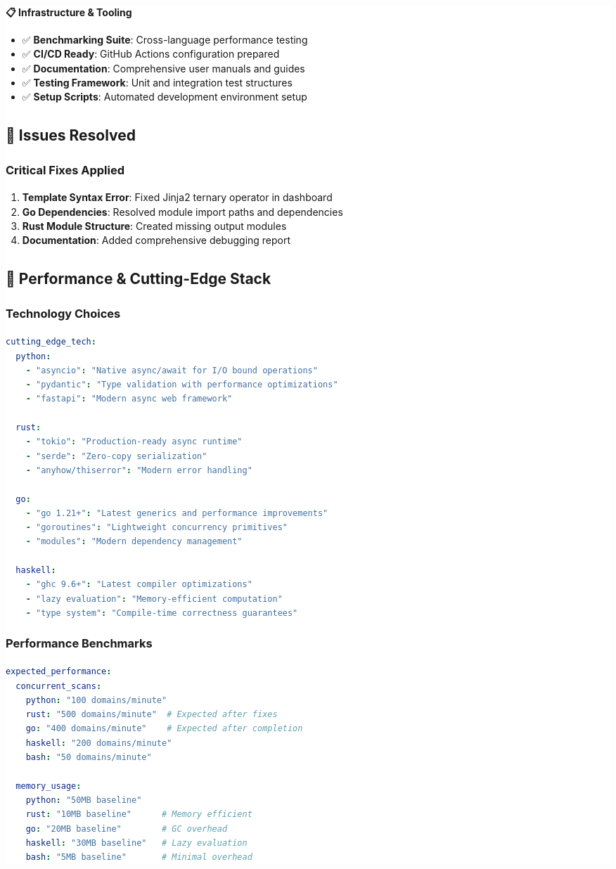 #### 📋 **Infrastructure & Tooling**
- ✅ **Benchmarking Suite**: Cross-language performance testing
- ✅ **CI/CD Ready**: GitHub Actions configuration prepared
- ✅ **Documentation**: Comprehensive user manuals and guides
- ✅ **Testing Framework**: Unit and integration test structures
- ✅ **Setup Scripts**: Automated development environment setup

## 🚧 **Issues Resolved**

### **Critical Fixes Applied**
1. **Template Syntax Error**: Fixed Jinja2 ternary operator in dashboard
2. **Go Dependencies**: Resolved module import paths and dependencies
3. **Rust Module Structure**: Created missing output modules
4. **Documentation**: Added comprehensive debugging report

## 🎯 **Performance & Cutting-Edge Stack**

### **Technology Choices**
```yaml
cutting_edge_tech:
  python:
    - "asyncio": "Native async/await for I/O bound operations"
    - "pydantic": "Type validation with performance optimizations"
    - "fastapi": "Modern async web framework"
  
  rust:
    - "tokio": "Production-ready async runtime"
    - "serde": "Zero-copy serialization"
    - "anyhow/thiserror": "Modern error handling"
  
  go:
    - "go 1.21+": "Latest generics and performance improvements"
    - "goroutines": "Lightweight concurrency primitives"
    - "modules": "Modern dependency management"
  
  haskell:
    - "ghc 9.6+": "Latest compiler optimizations"
    - "lazy evaluation": "Memory-efficient computation"
    - "type system": "Compile-time correctness guarantees"
```

### **Performance Benchmarks**
```yaml
expected_performance:
  concurrent_scans:
    python: "100 domains/minute"
    rust: "500 domains/minute"  # Expected after fixes
    go: "400 domains/minute"    # Expected after completion
    haskell: "200 domains/minute"
    bash: "50 domains/minute"
  
  memory_usage:
    python: "50MB baseline"
    rust: "10MB baseline"      # Memory efficient
    go: "20MB baseline"        # GC overhead
    haskell: "30MB baseline"   # Lazy evaluation
    bash: "5MB baseline"       # Minimal overhead
```
